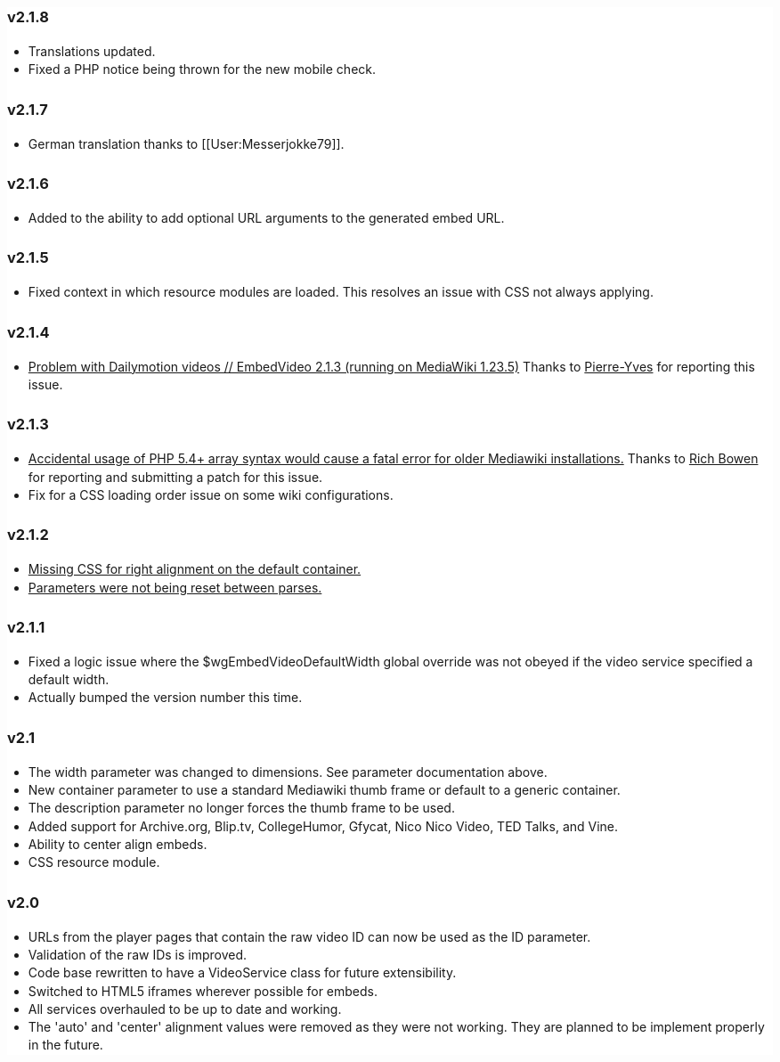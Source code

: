 ### v2.1.8
* Translations updated.
* Fixed a PHP notice being thrown for the new mobile check.

### v2.1.7
* German translation thanks to [[User:Messerjokke79]].

### v2.1.6
* Added to the ability to add optional URL arguments to the generated embed URL.

### v2.1.5
* Fixed context in which resource modules are loaded.  This resolves an issue with CSS not always applying.

### v2.1.4
* [Problem with Dailymotion videos // EmbedVideo 2.1.3 (running on MediaWiki 1.23.5)](https://github.com/Alexia/mediawiki-embedvideo/issues/16)  Thanks to [Pierre-Yves](https://github.com/gentilvirus) for reporting this issue.

### v2.1.3
* [Accidental usage of PHP 5.4+ array syntax would cause a fatal error for older Mediawiki installations.](https://github.com/Alexia/mediawiki-embedvideo/pull/14)  Thanks to [Rich Bowen](https://github.com/rbowen) for reporting and submitting a patch for this issue.
* Fix for a CSS loading order issue on some wiki configurations.

### v2.1.2
* [Missing CSS for right alignment on the default container.](https://github.com/Alexia/mediawiki-embedvideo/issues/12)
* [Parameters were not being reset between parses.](https://github.com/Alexia/mediawiki-embedvideo/issues/13)

### v2.1.1
* Fixed a logic issue where the $wgEmbedVideoDefaultWidth global override was not obeyed if the video service specified a default width.
* Actually bumped the version number this time.

### v2.1
* The width parameter was changed to dimensions.  See parameter documentation above.
* New container parameter to use a standard Mediawiki thumb frame or default to a generic container.
* The description parameter no longer forces the thumb frame to be used.
* Added support for Archive.org, Blip.tv, CollegeHumor, Gfycat, Nico Nico Video, TED Talks, and Vine.
* Ability to center align embeds.
* CSS resource module.

### v2.0
* URLs from the player pages that contain the raw video ID can now be used as the ID parameter.
* Validation of the raw IDs is improved.
* Code base rewritten to have a VideoService class for future extensibility.
* Switched to HTML5 iframes wherever possible for embeds.
* All services overhauled to be up to date and working.
* The 'auto' and 'center' alignment values were removed as they were not working.  They are planned to be implement properly in the future.
